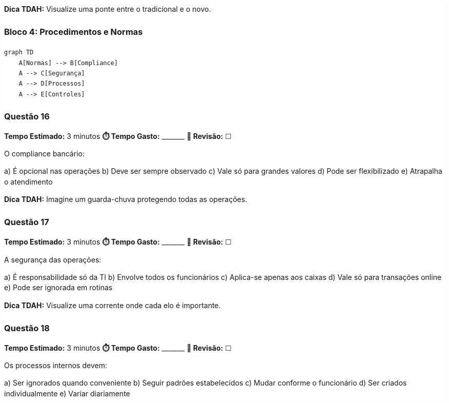 **Dica TDAH:** Visualize uma ponte entre o tradicional e o novo.

### Bloco 4: Procedimentos e Normas
```mermaid
graph TD
    A[Normas] --> B[Compliance]
    A --> C[Segurança]
    A --> D[Processos]
    A --> E[Controles]
```

### Questão 16
**Tempo Estimado:** 3 minutos
**⏱️ Tempo Gasto:** _______
**📝 Revisão:** ☐

O compliance bancário:

a) É opcional nas operações
b) Deve ser sempre observado
c) Vale só para grandes valores
d) Pode ser flexibilizado
e) Atrapalha o atendimento

**Dica TDAH:** Imagine um guarda-chuva protegendo todas as operações.

### Questão 17
**Tempo Estimado:** 3 minutos
**⏱️ Tempo Gasto:** _______
**📝 Revisão:** ☐

A segurança das operações:

a) É responsabilidade só da TI
b) Envolve todos os funcionários
c) Aplica-se apenas aos caixas
d) Vale só para transações online
e) Pode ser ignorada em rotinas

**Dica TDAH:** Visualize uma corrente onde cada elo é importante.

### Questão 18
**Tempo Estimado:** 3 minutos
**⏱️ Tempo Gasto:** _______
**📝 Revisão:** ☐

Os processos internos devem:

a) Ser ignorados quando conveniente
b) Seguir padrões estabelecidos
c) Mudar conforme o funcionário
d) Ser criados individualmente
e) Variar diariamente
